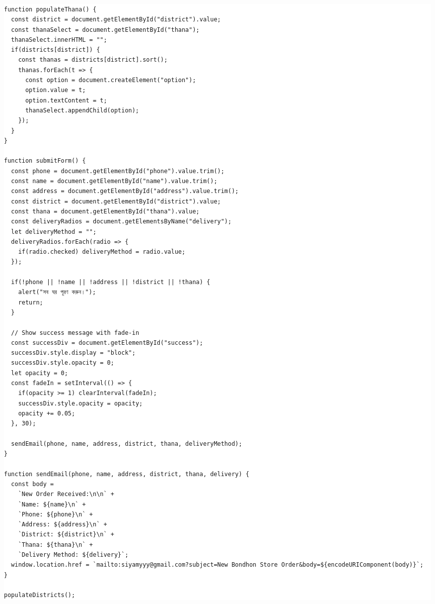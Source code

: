     function populateThana() {
      const district = document.getElementById("district").value;
      const thanaSelect = document.getElementById("thana");
      thanaSelect.innerHTML = "";
      if(districts[district]) {
        const thanas = districts[district].sort();
        thanas.forEach(t => {
          const option = document.createElement("option");
          option.value = t;
          option.textContent = t;
          thanaSelect.appendChild(option);
        });
      }
    }

    function submitForm() {
      const phone = document.getElementById("phone").value.trim();
      const name = document.getElementById("name").value.trim();
      const address = document.getElementById("address").value.trim();
      const district = document.getElementById("district").value;
      const thana = document.getElementById("thana").value;
      const deliveryRadios = document.getElementsByName("delivery");
      let deliveryMethod = "";
      deliveryRadios.forEach(radio => {
        if(radio.checked) deliveryMethod = radio.value;
      });

      if(!phone || !name || !address || !district || !thana) {
        alert("সব ঘর পূরণ করুন।");
        return;
      }

      // Show success message with fade-in
      const successDiv = document.getElementById("success");
      successDiv.style.display = "block";
      successDiv.style.opacity = 0;
      let opacity = 0;
      const fadeIn = setInterval(() => {
        if(opacity >= 1) clearInterval(fadeIn);
        successDiv.style.opacity = opacity;
        opacity += 0.05;
      }, 30);

      sendEmail(phone, name, address, district, thana, deliveryMethod);
    }

    function sendEmail(phone, name, address, district, thana, delivery) {
      const body = 
        `New Order Received:\n\n` +
        `Name: ${name}\n` +
        `Phone: ${phone}\n` +
        `Address: ${address}\n` +
        `District: ${district}\n` +
        `Thana: ${thana}\n` +
        `Delivery Method: ${delivery}`;
      window.location.href = `mailto:siyamyyy@gmail.com?subject=New Bondhon Store Order&body=${encodeURIComponent(body)}`;
    }

    populateDistricts();
  </script>
</body>
</html>
